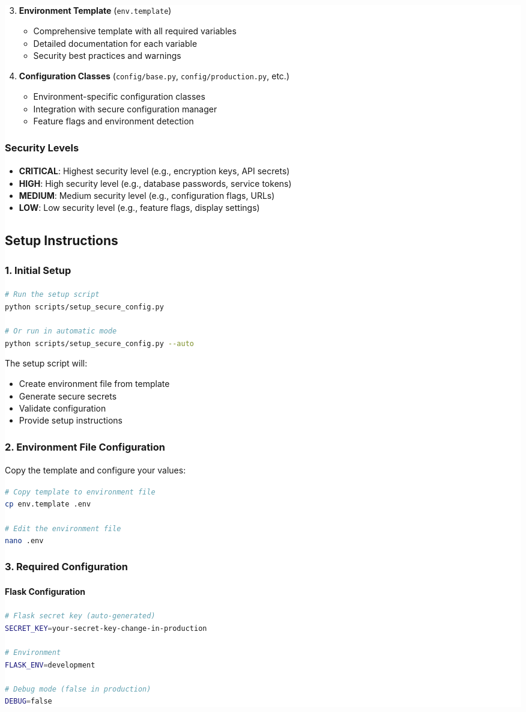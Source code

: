 3. **Environment Template** (`env.template`)
   - Comprehensive template with all required variables
   - Detailed documentation for each variable
   - Security best practices and warnings

4. **Configuration Classes** (`config/base.py`, `config/production.py`, etc.)
   - Environment-specific configuration classes
   - Integration with secure configuration manager
   - Feature flags and environment detection

### Security Levels

- **CRITICAL**: Highest security level (e.g., encryption keys, API secrets)
- **HIGH**: High security level (e.g., database passwords, service tokens)
- **MEDIUM**: Medium security level (e.g., configuration flags, URLs)
- **LOW**: Low security level (e.g., feature flags, display settings)

## Setup Instructions

### 1. Initial Setup

```bash
# Run the setup script
python scripts/setup_secure_config.py

# Or run in automatic mode
python scripts/setup_secure_config.py --auto
```

The setup script will:
- Create environment file from template
- Generate secure secrets
- Validate configuration
- Provide setup instructions

### 2. Environment File Configuration

Copy the template and configure your values:

```bash
# Copy template to environment file
cp env.template .env

# Edit the environment file
nano .env
```

### 3. Required Configuration

#### Flask Configuration
```bash
# Flask secret key (auto-generated)
SECRET_KEY=your-secret-key-change-in-production

# Environment
FLASK_ENV=development

# Debug mode (false in production)
DEBUG=false
```
